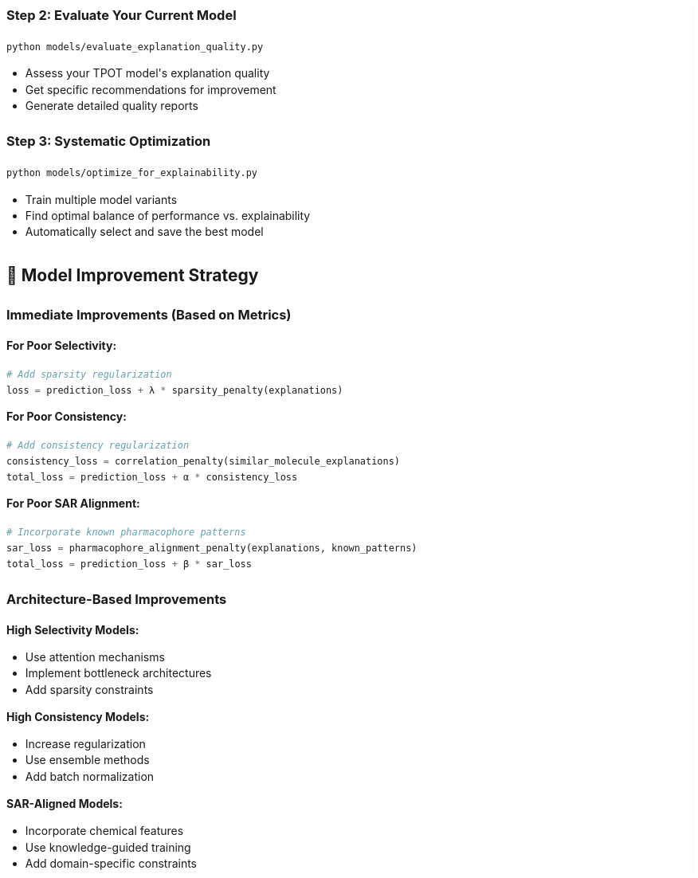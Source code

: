 ### Step 2: Evaluate Your Current Model
```bash
python models/evaluate_explanation_quality.py
```
- Assess your TPOT model's explanation quality
- Get specific recommendations for improvement
- Generate detailed quality reports

### Step 3: Systematic Optimization
```bash
python models/optimize_for_explainability.py
```
- Train multiple model variants
- Find optimal balance of performance vs. explainability
- Automatically select and save the best model

## 🎯 Model Improvement Strategy

### Immediate Improvements (Based on Metrics)

**For Poor Selectivity:**
```python
# Add sparsity regularization
loss = prediction_loss + λ * sparsity_penalty(explanations)
```

**For Poor Consistency:**
```python
# Add consistency regularization
consistency_loss = correlation_penalty(similar_molecule_explanations)
total_loss = prediction_loss + α * consistency_loss
```

**For Poor SAR Alignment:**
```python
# Incorporate known pharmacophore patterns
sar_loss = pharmacophore_alignment_penalty(explanations, known_patterns)
total_loss = prediction_loss + β * sar_loss
```

### Architecture-Based Improvements

**High Selectivity Models:**
- Use attention mechanisms
- Implement bottleneck architectures
- Add sparsity constraints

**High Consistency Models:**
- Increase regularization
- Use ensemble methods
- Add batch normalization

**SAR-Aligned Models:**
- Incorporate chemical features
- Use knowledge-guided training
- Add domain-specific constraints
